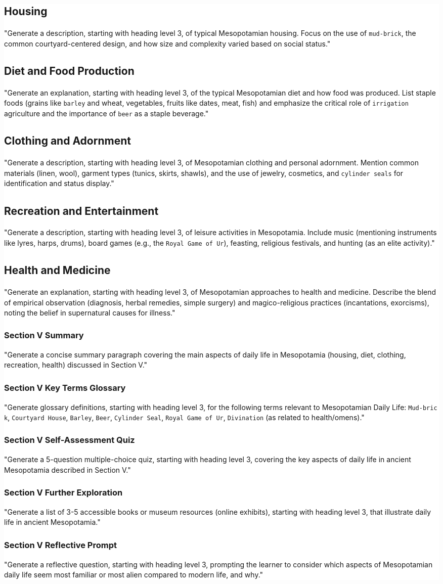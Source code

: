 ## Housing
"<prompt>Generate a description, starting with heading level 3, of typical Mesopotamian housing. Focus on the use of `mud-brick`, the common courtyard-centered design, and how size and complexity varied based on social status.</prompt>"

## Diet and Food Production
"<prompt>Generate an explanation, starting with heading level 3, of the typical Mesopotamian diet and how food was produced. List staple foods (grains like `barley` and wheat, vegetables, fruits like dates, meat, fish) and emphasize the critical role of `irrigation` agriculture and the importance of `beer` as a staple beverage.</prompt>"

## Clothing and Adornment
"<prompt>Generate a description, starting with heading level 3, of Mesopotamian clothing and personal adornment. Mention common materials (linen, wool), garment types (tunics, skirts, shawls), and the use of jewelry, cosmetics, and `cylinder seals` for identification and status display.</prompt>"

## Recreation and Entertainment
"<prompt>Generate a description, starting with heading level 3, of leisure activities in Mesopotamia. Include music (mentioning instruments like lyres, harps, drums), board games (e.g., the `Royal Game of Ur`), feasting, religious festivals, and hunting (as an elite activity).</prompt>"

## Health and Medicine
"<prompt>Generate an explanation, starting with heading level 3, of Mesopotamian approaches to health and medicine. Describe the blend of empirical observation (diagnosis, herbal remedies, simple surgery) and magico-religious practices (incantations, exorcisms), noting the belief in supernatural causes for illness.</prompt>"

### Section V Summary
"<prompt>Generate a concise summary paragraph covering the main aspects of daily life in Mesopotamia (housing, diet, clothing, recreation, health) discussed in Section V.</prompt>"

### Section V Key Terms Glossary
"<prompt>Generate glossary definitions, starting with heading level 3, for the following terms relevant to Mesopotamian Daily Life: `Mud-brick`, `Courtyard House`, `Barley`, `Beer`, `Cylinder Seal`, `Royal Game of Ur`, `Divination` (as related to health/omens).</prompt>"

### Section V Self-Assessment Quiz
"<prompt>Generate a 5-question multiple-choice quiz, starting with heading level 3, covering the key aspects of daily life in ancient Mesopotamia described in Section V.</prompt>"

### Section V Further Exploration
"<prompt>Generate a list of 3-5 accessible books or museum resources (online exhibits), starting with heading level 3, that illustrate daily life in ancient Mesopotamia.</prompt>"

### Section V Reflective Prompt
"<prompt>Generate a reflective question, starting with heading level 3, prompting the learner to consider which aspects of Mesopotamian daily life seem most familiar or most alien compared to modern life, and why.</prompt>"
